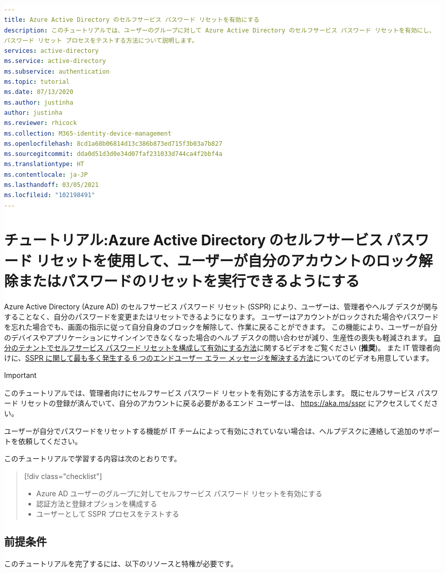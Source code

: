```yaml
---
title: Azure Active Directory のセルフサービス パスワード リセットを有効にする
description: このチュートリアルでは、ユーザーのグループに対して Azure Active Directory のセルフサービス パスワード リセットを有効にし、パスワード リセット プロセスをテストする方法について説明します。
services: active-directory
ms.service: active-directory
ms.subservice: authentication
ms.topic: tutorial
ms.date: 07/13/2020
ms.author: justinha
author: justinha
ms.reviewer: rhicock
ms.collection: M365-identity-device-management
ms.openlocfilehash: 8cd1a68b06814d13c386b873ed715f3b03a7b827
ms.sourcegitcommit: dda0d51d3d0e34d07faf231033d744ca4f2bbf4a
ms.translationtype: HT
ms.contentlocale: ja-JP
ms.lasthandoff: 03/05/2021
ms.locfileid: "102198491"
---
```

# <a name="tutorial-enable-users-to-unlock-their-account-or-reset-passwords-using-azure-active-directory-self-service-password-reset"></a>チュートリアル:Azure Active Directory のセルフサービス パスワード リセットを使用して、ユーザーが自分のアカウントのロック解除またはパスワードのリセットを実行できるようにする

Azure Active Directory (Azure AD) のセルフサービス パスワード リセット (SSPR) により、ユーザーは、管理者やヘルプ デスクが関与することなく、自分のパスワードを変更またはリセットできるようになります。 ユーザーはアカウントがロックされた場合やパスワードを忘れた場合でも、画面の指示に従って自分自身のブロックを解除して、作業に戻ることができます。 この機能により、ユーザーが自分のデバイスやアプリケーションにサインインできなくなった場合のヘルプ デスクの問い合わせが減り、生産性の喪失も軽減されます。 [自分のテナントでセルフサービス パスワード リセットを構成して有効にする方法](https://www.youtube.com/watch?v=rA8TvhNcCvQ)に関するビデオをご覧ください (**推奨**)。 また IT 管理者向けに、[SSPR に関して最も多く発生する 6 つのエンドユーザー エラー メッセージを解決する方法](https://www.youtube.com/watch?v=9RPrNVLzT8I)についてのビデオも用意しています。

> [!IMPORTANT]
> このチュートリアルでは、管理者向けにセルフサービス パスワード リセットを有効にする方法を示します。 既にセルフサービス パスワード リセットの登録が済んでいて、自分のアカウントに戻る必要があるエンド ユーザーは、 https://aka.ms/sspr にアクセスしてください。
>
> ユーザーが自分でパスワードをリセットする機能が IT チームによって有効にされていない場合は、ヘルプデスクに連絡して追加のサポートを依頼してください。

このチュートリアルで学習する内容は次のとおりです。

> [!div class="checklist"]
> * Azure AD ユーザーのグループに対してセルフサービス パスワード リセットを有効にする
> * 認証方法と登録オプションを構成する
> * ユーザーとして SSPR プロセスをテストする

## <a name="prerequisites"></a>前提条件

このチュートリアルを完了するには、以下のリソースと特権が必要です。
